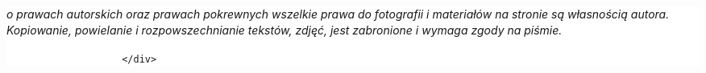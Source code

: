 <em> o prawach autorskich oraz prawach pokrewnych wszelkie prawa do fotografii i materiałów na stronie są własnością autora. Kopiowanie, powielanie i rozpowszechnianie tekstów,</em><em> zdjęć, jest zabronione i wymaga zgody na piśmie.</em></p>
						
						</div>
